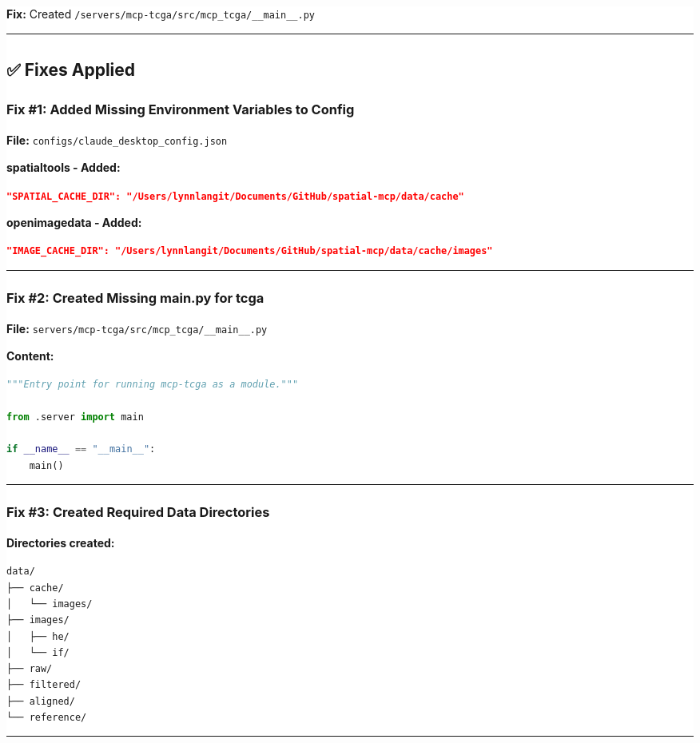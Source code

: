 **Fix:** Created `/servers/mcp-tcga/src/mcp_tcga/__main__.py`

---

## ✅ Fixes Applied

### Fix #1: Added Missing Environment Variables to Config

**File:** `configs/claude_desktop_config.json`

**spatialtools - Added:**
```json
"SPATIAL_CACHE_DIR": "/Users/lynnlangit/Documents/GitHub/spatial-mcp/data/cache"
```

**openimagedata - Added:**
```json
"IMAGE_CACHE_DIR": "/Users/lynnlangit/Documents/GitHub/spatial-mcp/data/cache/images"
```

---

### Fix #2: Created Missing __main__.py for tcga

**File:** `servers/mcp-tcga/src/mcp_tcga/__main__.py`

**Content:**
```python
"""Entry point for running mcp-tcga as a module."""

from .server import main

if __name__ == "__main__":
    main()
```

---

### Fix #3: Created Required Data Directories

**Directories created:**
```
data/
├── cache/
│   └── images/
├── images/
│   ├── he/
│   └── if/
├── raw/
├── filtered/
├── aligned/
└── reference/
```

---
